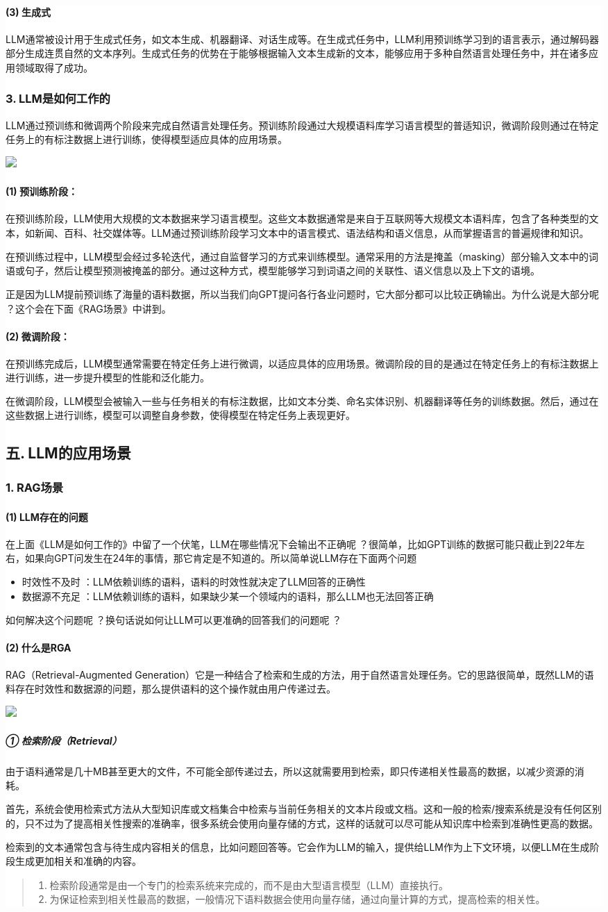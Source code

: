 #### (3) 生成式

LLM通常被设计用于生成式任务，如文本生成、机器翻译、对话生成等。在生成式任务中，LLM利用预训练学习到的语言表示，通过解码器部分生成连贯自然的文本序列。生成式任务的优势在于能够根据输入文本生成新的文本，能够应用于多种自然语言处理任务中，并在诸多应用领域取得了成功。

### 3. LLM是如何工作的

LLM通过预训练和微调两个阶段来完成自然语言处理任务。预训练阶段通过大规模语料库学习语言模型的普适知识，微调阶段则通过在特定任务上的有标注数据上进行训练，使得模型适应具体的应用场景。

<img width="500" src="https://github.com/WGrape/Blog/assets/35942268/916bf66e-b034-4364-bd94-05fbec0af8ca" >

#### (1) 预训练阶段：
在预训练阶段，LLM使用大规模的文本数据来学习语言模型。这些文本数据通常是来自于互联网等大规模文本语料库，包含了各种类型的文本，如新闻、百科、社交媒体等。LLM通过预训练阶段学习文本中的语言模式、语法结构和语义信息，从而掌握语言的普遍规律和知识。

在预训练过程中，LLM模型会经过多轮迭代，通过自监督学习的方式来训练模型。通常采用的方法是掩盖（masking）部分输入文本中的词语或句子，然后让模型预测被掩盖的部分。通过这种方式，模型能够学习到词语之间的关联性、语义信息以及上下文的语境。

正是因为LLM提前预训练了海量的语料数据，所以当我们向GPT提问各行各业问题时，它大部分都可以比较正确输出。为什么说是大部分呢 ？这个会在下面《RAG场景》中讲到。

#### (2) 微调阶段：
在预训练完成后，LLM模型通常需要在特定任务上进行微调，以适应具体的应用场景。微调阶段的目的是通过在特定任务上的有标注数据上进行训练，进一步提升模型的性能和泛化能力。

在微调阶段，LLM模型会被输入一些与任务相关的有标注数据，比如文本分类、命名实体识别、机器翻译等任务的训练数据。然后，通过在这些数据上进行训练，模型可以调整自身参数，使得模型在特定任务上表现更好。

## 五. LLM的应用场景

### 1. RAG场景

#### (1) LLM存在的问题
在上面《LLM是如何工作的》中留了一个伏笔，LLM在哪些情况下会输出不正确呢 ？很简单，比如GPT训练的数据可能只截止到22年左右，如果向GPT问发生在24年的事情，那它肯定是不知道的。所以简单说LLM存在下面两个问题

- 时效性不及时 ：LLM依赖训练的语料，语料的时效性就决定了LLM回答的正确性
- 数据源不充足 ：LLM依赖训练的语料，如果缺少某一个领域内的语料，那么LLM也无法回答正确

如何解决这个问题呢 ？换句话说如何让LLM可以更准确的回答我们的问题呢 ？

#### (2) 什么是RGA

RAG（Retrieval-Augmented Generation）它是一种结合了检索和生成的方法，用于自然语言处理任务。它的思路很简单，既然LLM的语料存在时效性和数据源的问题，那么提供语料的这个操作就由用户传递过去。

<img width="500" src="https://github.com/WGrape/Blog/assets/35942268/06e3003e-5155-4872-9330-27b824664df8">

##### ① 检索阶段（Retrieval）
由于语料通常是几十MB甚至更大的文件，不可能全部传递过去，所以这就需要用到检索，即只传递相关性最高的数据，以减少资源的消耗。

首先，系统会使用检索式方法从大型知识库或文档集合中检索与当前任务相关的文本片段或文档。这和一般的检索/搜索系统是没有任何区别的，只不过为了提高相关性搜索的准确率，很多系统会使用向量存储的方式，这样的话就可以尽可能从知识库中检索到准确性更高的数据。

检索到的文本通常包含与待生成内容相关的信息，比如问题回答等。它会作为LLM的输入，提供给LLM作为上下文环境，以便LLM在生成阶段生成更加相关和准确的内容。

> 1. 检索阶段通常是由一个专门的检索系统来完成的，而不是由大型语言模型（LLM）直接执行。
> 2. 为保证检索到相关性最高的数据，一般情况下语料数据会使用向量存储，通过向量计算的方式，提高检索的相关性。
